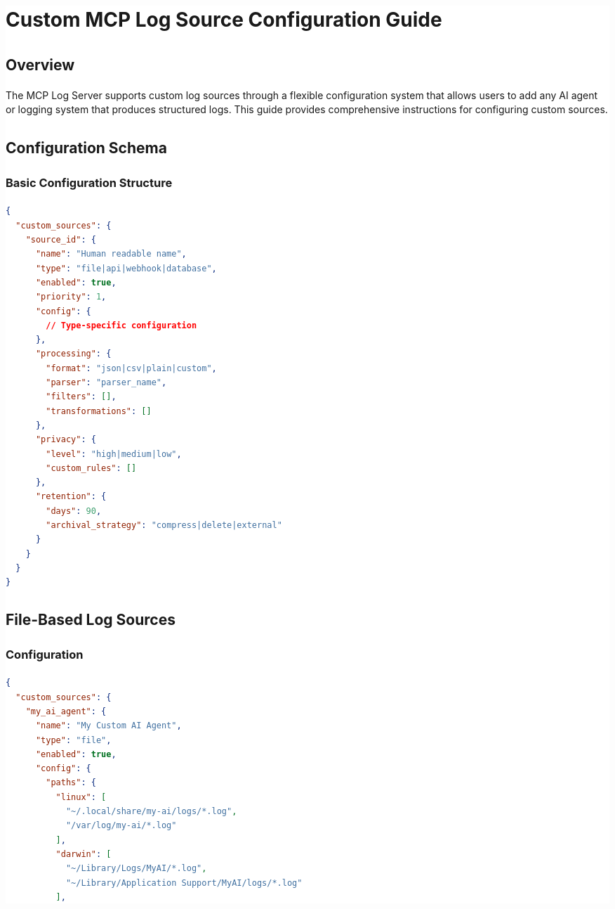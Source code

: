 # Custom MCP Log Source Configuration Guide

## Overview

The MCP Log Server supports custom log sources through a flexible configuration system that allows users to add any AI agent or logging system that produces structured logs. This guide provides comprehensive instructions for configuring custom sources.

## Configuration Schema

### Basic Configuration Structure
```json
{
  "custom_sources": {
    "source_id": {
      "name": "Human readable name",
      "type": "file|api|webhook|database",
      "enabled": true,
      "priority": 1,
      "config": {
        // Type-specific configuration
      },
      "processing": {
        "format": "json|csv|plain|custom",
        "parser": "parser_name",
        "filters": [],
        "transformations": []
      },
      "privacy": {
        "level": "high|medium|low",
        "custom_rules": []
      },
      "retention": {
        "days": 90,
        "archival_strategy": "compress|delete|external"
      }
    }
  }
}
```

## File-Based Log Sources

### Configuration
```json
{
  "custom_sources": {
    "my_ai_agent": {
      "name": "My Custom AI Agent",
      "type": "file",
      "enabled": true,
      "config": {
        "paths": {
          "linux": [
            "~/.local/share/my-ai/logs/*.log",
            "/var/log/my-ai/*.log"
          ],
          "darwin": [
            "~/Library/Logs/MyAI/*.log",
            "~/Library/Application Support/MyAI/logs/*.log"
          ],
```